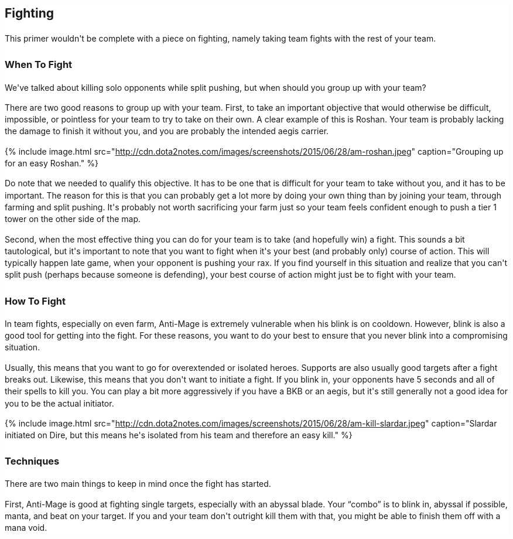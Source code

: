 ## Fighting

This primer wouldn't be complete with a piece on fighting, namely taking team fights with the rest of your team.

### When To Fight

We've talked about killing solo opponents while split pushing, but when should you group up with your team?

There are two good reasons to group up with your team. First, to take an important objective that would otherwise be difficult, impossible, or pointless for your team to try to take on their own. A clear example of this is Roshan. Your team is probably lacking the damage to finish it without you, and you are probably the intended aegis carrier.

{% include image.html
  src="http://cdn.dota2notes.com/images/screenshots/2015/06/28/am-roshan.jpeg"
  caption="Grouping up for an easy Roshan." %}

Do note that we needed to qualify this objective. It has to be one that is difficult for your team to take without you, and it has to be important. The reason for this is that you can probably get a lot more by doing your own thing than by joining your team, through farming and split pushing. It's probably not worth sacrificing your farm just so your team feels confident enough to push a tier 1 tower on the other side of the map.

Second, when the most effective thing you can do for your team is to take (and hopefully win) a fight. This sounds a bit tautological, but it's important to note that you want to fight when it's your best (and probably only) course of action. This will typically happen late game, when your opponent is pushing your rax. If you find yourself in this situation and realize that you can't split push (perhaps because someone is defending), your best course of action might just be to fight with your team.

### How To Fight

In team fights, especially on even farm, Anti-Mage is extremely vulnerable when his blink is on cooldown. However, blink is also a good tool for getting into the fight. For these reasons, you want to do your best to ensure that you never blink into a compromising situation.

Usually, this means that you want to go for overextended or isolated heroes. Supports are also usually good targets after a fight breaks out. Likewise, this means that you don't want to initiate a fight. If you blink in, your opponents have 5 seconds and all of their spells to kill you. You can play a bit more aggressively if you have a BKB or an aegis, but it's still generally not a good idea for you to be the actual initiator.

{% include image.html
  src="http://cdn.dota2notes.com/images/screenshots/2015/06/28/am-kill-slardar.jpeg"
  caption="Slardar initiated on Dire, but this means he's isolated from his team and therefore an easy kill." %}

### Techniques

There are two main things to keep in mind once the fight has started.

First, Anti-Mage is good at fighting single targets, especially with an abyssal blade. Your “combo” is to blink in, abyssal if possible, manta, and beat on your target. If you and your team don't outright kill them with that, you might be able to finish them off with a mana void.
